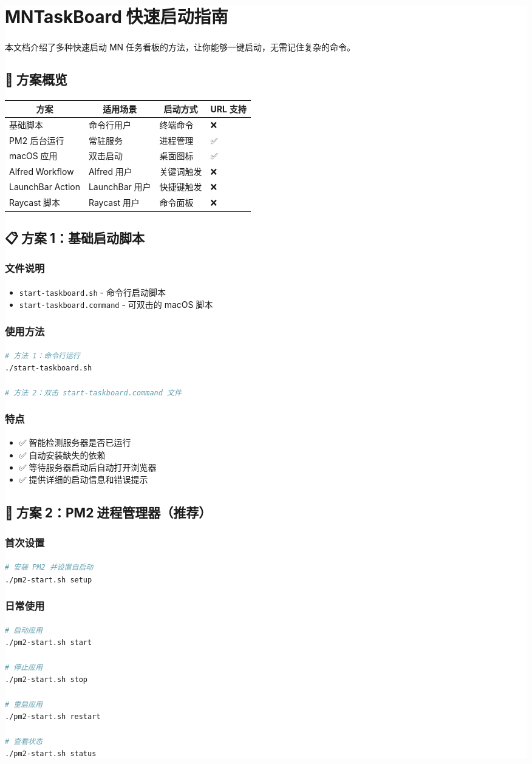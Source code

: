 # MNTaskBoard 快速启动指南

本文档介绍了多种快速启动 MN 任务看板的方法，让你能够一键启动，无需记住复杂的命令。

## 🚀 方案概览

| 方案 | 适用场景 | 启动方式 | URL 支持 |
|------|----------|----------|----------|
| 基础脚本 | 命令行用户 | 终端命令 | ❌ |
| PM2 后台运行 | 常驻服务 | 进程管理 | ✅ |
| macOS 应用 | 双击启动 | 桌面图标 | ✅ |
| Alfred Workflow | Alfred 用户 | 关键词触发 | ❌ |
| LaunchBar Action | LaunchBar 用户 | 快捷键触发 | ❌ |
| Raycast 脚本 | Raycast 用户 | 命令面板 | ❌ |

## 📋 方案 1：基础启动脚本

### 文件说明
- `start-taskboard.sh` - 命令行启动脚本
- `start-taskboard.command` - 可双击的 macOS 脚本

### 使用方法
```bash
# 方法 1：命令行运行
./start-taskboard.sh

# 方法 2：双击 start-taskboard.command 文件
```

### 特点
- ✅ 智能检测服务器是否已运行
- ✅ 自动安装缺失的依赖
- ✅ 等待服务器启动后自动打开浏览器
- ✅ 提供详细的启动信息和错误提示

## 🔧 方案 2：PM2 进程管理器（推荐）

### 首次设置
```bash
# 安装 PM2 并设置自启动
./pm2-start.sh setup
```

### 日常使用
```bash
# 启动应用
./pm2-start.sh start

# 停止应用  
./pm2-start.sh stop

# 重启应用
./pm2-start.sh restart

# 查看状态
./pm2-start.sh status

```